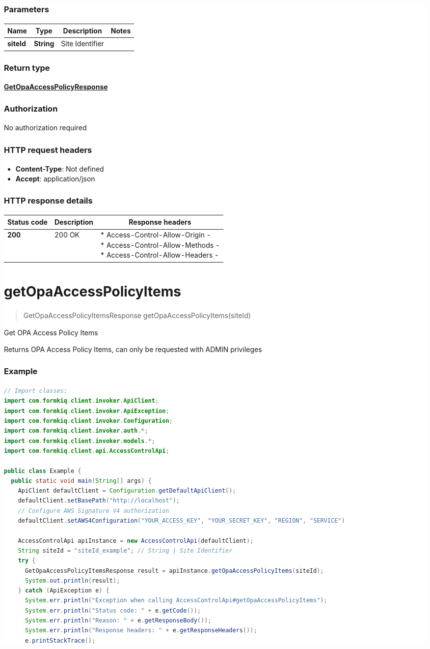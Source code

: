 ```java
```

### Parameters

| Name | Type | Description  | Notes |
|------------- | ------------- | ------------- | -------------|
| **siteId** | **String**| Site Identifier | |

### Return type

[**GetOpaAccessPolicyResponse**](GetOpaAccessPolicyResponse.md)

### Authorization

No authorization required

### HTTP request headers

 - **Content-Type**: Not defined
 - **Accept**: application/json

### HTTP response details
| Status code | Description | Response headers |
|-------------|-------------|------------------|
| **200** | 200 OK |  * Access-Control-Allow-Origin -  <br>  * Access-Control-Allow-Methods -  <br>  * Access-Control-Allow-Headers -  <br>  |

<a id="getOpaAccessPolicyItems"></a>
# **getOpaAccessPolicyItems**
> GetOpaAccessPolicyItemsResponse getOpaAccessPolicyItems(siteId)

Get OPA Access Policy Items

Returns OPA Access Policy Items, can only be requested with ADMIN privileges

### Example
```java
// Import classes:
import com.formkiq.client.invoker.ApiClient;
import com.formkiq.client.invoker.ApiException;
import com.formkiq.client.invoker.Configuration;
import com.formkiq.client.invoker.auth.*;
import com.formkiq.client.invoker.models.*;
import com.formkiq.client.api.AccessControlApi;

public class Example {
  public static void main(String[] args) {
    ApiClient defaultClient = Configuration.getDefaultApiClient();
    defaultClient.setBasePath("http://localhost");
    // Configure AWS Signature V4 authorization
    defaultClient.setAWS4Configuration("YOUR_ACCESS_KEY", "YOUR_SECRET_KEY", "REGION", "SERVICE")
    
    AccessControlApi apiInstance = new AccessControlApi(defaultClient);
    String siteId = "siteId_example"; // String | Site Identifier
    try {
      GetOpaAccessPolicyItemsResponse result = apiInstance.getOpaAccessPolicyItems(siteId);
      System.out.println(result);
    } catch (ApiException e) {
      System.err.println("Exception when calling AccessControlApi#getOpaAccessPolicyItems");
      System.err.println("Status code: " + e.getCode());
      System.err.println("Reason: " + e.getResponseBody());
      System.err.println("Response headers: " + e.getResponseHeaders());
      e.printStackTrace();
```